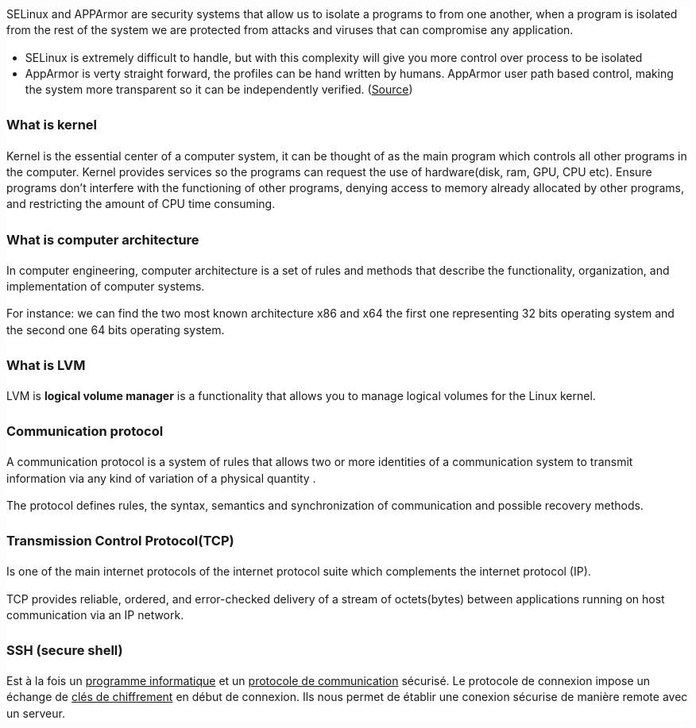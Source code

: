 SELinux and APPArmor are security systems that allow us to isolate a programs to from one another, when a program is isolated from the rest of the system we are protected from attacks and viruses that can compromise any application. 

- SELinux is extremely difficult to handle, but with this complexity will give you more control over process to be isolated
- AppArmor is verty straight forward, the profiles can be hand written by humans. AppArmor user path based control, making the system more transparent so it can be independently verified. ([Source](https://security.stackexchange.com/questions/29378/comparison-between-apparmor-and-selinux))

### What is kernel

Kernel is the essential center of a computer system, it can be thought of as the main program which controls all other programs in the computer. Kernel provides services so the programs can request the use of hardware(disk, ram, GPU, CPU etc). Ensure programs don’t interfere with the functioning of other programs, denying access to memory already allocated by other programs, and restricting the amount of CPU time consuming. 

### What is computer architecture

In computer engineering, computer architecture is a set of rules and methods that describe the functionality, organization, and implementation of computer systems. 

For instance: we can find the two most known architecture x86 and x64 the first one representing 32 bits operating system and the second one  64 bits operating system.

### What is LVM

LVM is **logical volume manager** is a functionality that allows you to manage logical volumes for the Linux kernel.

### Communication protocol

A communication protocol is a system of rules that allows two or more identities of a communication system to transmit information via any kind of variation of a physical quantity .

The protocol defines rules, the syntax, semantics and synchronization of communication and possible recovery  methods. 

### Transmission Control Protocol(TCP)

Is one of the main internet protocols of the internet protocol suite which complements the internet protocol (IP). 

TCP provides reliable, ordered, and error-checked delivery of a stream of octets(bytes) between applications running on host communication via an IP network. 

### SSH (secure shell)

Est à la fois un [programme informatique](https://fr.wikipedia.org/wiki/Programme_informatique) et un [protocole de communication](https://fr.wikipedia.org/wiki/Protocole_de_communication) sécurisé. Le protocole de connexion impose un échange de [clés de chiffrement](https://fr.wikipedia.org/wiki/Cl%C3%A9_de_chiffrement) en début de connexion. Ils nous permet de établir une conexion sécurise de manière remote avec un serveur.
